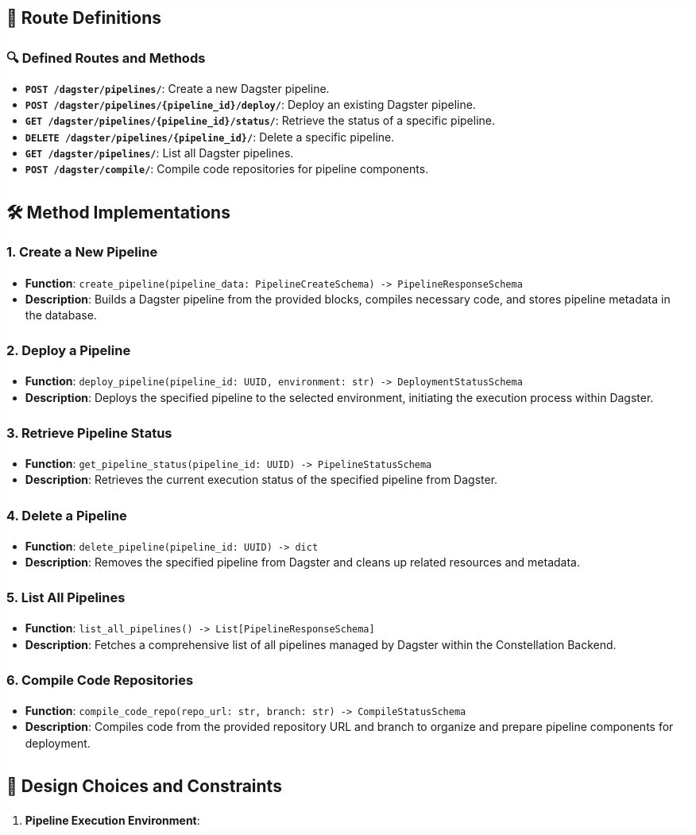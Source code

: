 ## 🧩 **Route Definitions**

### 🔍 **Defined Routes and Methods**

- **`POST /dagster/pipelines/`**: Create a new Dagster pipeline.
- **`POST /dagster/pipelines/{pipeline_id}/deploy/`**: Deploy an existing Dagster pipeline.
- **`GET /dagster/pipelines/{pipeline_id}/status/`**: Retrieve the status of a specific pipeline.
- **`DELETE /dagster/pipelines/{pipeline_id}/`**: Delete a specific pipeline.
- **`GET /dagster/pipelines/`**: List all Dagster pipelines.
- **`POST /dagster/compile/`**: Compile code repositories for pipeline components.

## 🛠️ **Method Implementations**

### 1. **Create a New Pipeline**

- **Function**: `create_pipeline(pipeline_data: PipelineCreateSchema) -> PipelineResponseSchema`
- **Description**: Builds a Dagster pipeline from the provided blocks, compiles necessary code, and stores pipeline metadata in the database.

### 2. **Deploy a Pipeline**

- **Function**: `deploy_pipeline(pipeline_id: UUID, environment: str) -> DeploymentStatusSchema`
- **Description**: Deploys the specified pipeline to the selected environment, initiating the execution process within Dagster.

### 3. **Retrieve Pipeline Status**

- **Function**: `get_pipeline_status(pipeline_id: UUID) -> PipelineStatusSchema`
- **Description**: Retrieves the current execution status of the specified pipeline from Dagster.

### 4. **Delete a Pipeline**

- **Function**: `delete_pipeline(pipeline_id: UUID) -> dict`
- **Description**: Removes the specified pipeline from Dagster and cleans up related resources and metadata.

### 5. **List All Pipelines**

- **Function**: `list_all_pipelines() -> List[PipelineResponseSchema]`
- **Description**: Fetches a comprehensive list of all pipelines managed by Dagster within the Constellation Backend.

### 6. **Compile Code Repositories**

- **Function**: `compile_code_repo(repo_url: str, branch: str) -> CompileStatusSchema`
- **Description**: Compiles code from the provided repository URL and branch to organize and prepare pipeline components for deployment.

## 🤔 **Design Choices and Constraints**

1. **Pipeline Execution Environment**:
